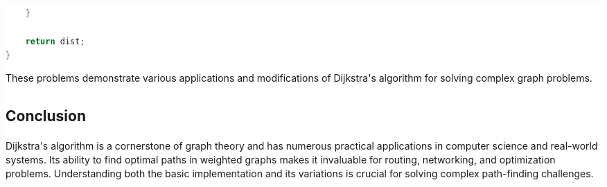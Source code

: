   ```cpp
       }
       
       return dist;
   }
   ```

These problems demonstrate various applications and modifications of Dijkstra's algorithm for solving complex graph problems.

## Conclusion
Dijkstra's algorithm is a cornerstone of graph theory and has numerous practical applications in computer science and real-world systems. Its ability to find optimal paths in weighted graphs makes it invaluable for routing, networking, and optimization problems. Understanding both the basic implementation and its variations is crucial for solving complex path-finding challenges.